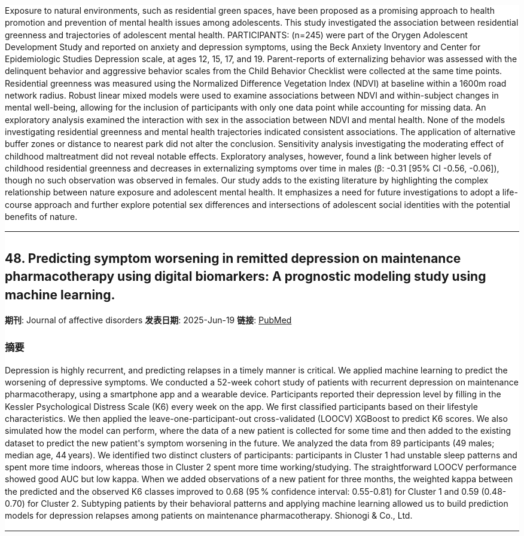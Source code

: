 Exposure to natural environments, such as residential green spaces, have been proposed as a promising approach to health promotion and prevention of mental health issues among adolescents. This study investigated the association between residential greenness and trajectories of adolescent mental health. PARTICIPANTS: (n=245) were part of the Orygen Adolescent Development Study and reported on anxiety and depression symptoms, using the Beck Anxiety Inventory and Center for Epidemiologic Studies Depression scale, at ages 12, 15, 17, and 19. Parent-reports of externalizing behavior was assessed with the delinquent behavior and aggressive behavior scales from the Child Behavior Checklist were collected at the same time points. Residential greenness was measured using the Normalized Difference Vegetation Index (NDVI) at baseline within a 1600m road network radius. Robust linear mixed models were used to examine associations between NDVI and within-subject changes in mental well-being, allowing for the inclusion of participants with only one data point while accounting for missing data. An exploratory analysis examined the interaction with sex in the association between NDVI and mental health. None of the models investigating residential greenness and mental health trajectories indicated consistent associations. The application of alternative buffer zones or distance to nearest park did not alter the conclusion. Sensitivity analysis investigating the moderating effect of childhood maltreatment did not reveal notable effects. Exploratory analyses, however, found a link between higher levels of childhood residential greenness and decreases in externalizing symptoms over time in males (β: -0.31 [95% CI -0.56, -0.06]), though no such observation was observed in females. Our study adds to the existing literature by highlighting the complex relationship between nature exposure and adolescent mental health. It emphasizes a need for future investigations to adopt a life-course approach and further explore potential sex differences and intersections of adolescent social identities with the potential benefits of nature.

---

## 48. Predicting symptom worsening in remitted depression on maintenance pharmacotherapy using digital biomarkers: A prognostic modeling study using machine learning.

**期刊**: Journal of affective disorders
**发表日期**: 2025-Jun-19
**链接**: [PubMed](https://pubmed.ncbi.nlm.nih.gov/40543616)

### 摘要
Depression is highly recurrent, and predicting relapses in a timely manner is critical. We applied machine learning to predict the worsening of depressive symptoms.
We conducted a 52-week cohort study of patients with recurrent depression on maintenance pharmacotherapy, using a smartphone app and a wearable device. Participants reported their depression level by filling in the Kessler Psychological Distress Scale (K6) every week on the app. We first classified participants based on their lifestyle characteristics. We then applied the leave-one-participant-out cross-validated (LOOCV) XGBoost to predict K6 scores. We also simulated how the model can perform, where the data of a new patient is collected for some time and then added to the existing dataset to predict the new patient's symptom worsening in the future.
We analyzed the data from 89 participants (49 males; median age, 44 years). We identified two distinct clusters of participants: participants in Cluster 1 had unstable sleep patterns and spent more time indoors, whereas those in Cluster 2 spent more time working/studying. The straightforward LOOCV performance showed good AUC but low kappa. When we added observations of a new patient for three months, the weighted kappa between the predicted and the observed K6 classes improved to 0.68 (95 % confidence interval: 0.55-0.81) for Cluster 1 and 0.59 (0.48-0.70) for Cluster 2.
Subtyping patients by their behavioral patterns and applying machine learning allowed us to build prediction models for depression relapses among patients on maintenance pharmacotherapy.
Shionogi & Co., Ltd.

---